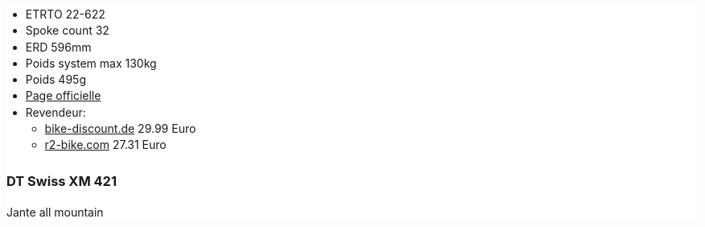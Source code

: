  - ETRTO 22-622
 - Spoke count 32
 - ERD 596mm
 - Poids system max 130kg
 - Poids 495g
 - [Page officielle](https://www.dtswiss.com/fr/composants/jantes-route/cross-road/r-500)
 - Revendeur:
    - [bike-discount.de](https://www.bike-discount.de/en/dt-swiss-r-500-28-disc-rim) 29.99 Euro
    - [r2-bike.com](https://r2-bike.com/DT-SWISS-Rim-28-R-500-DB-Disc-32-Holes) 27.31 Euro

### DT Swiss XM 421
Jante all mountain
